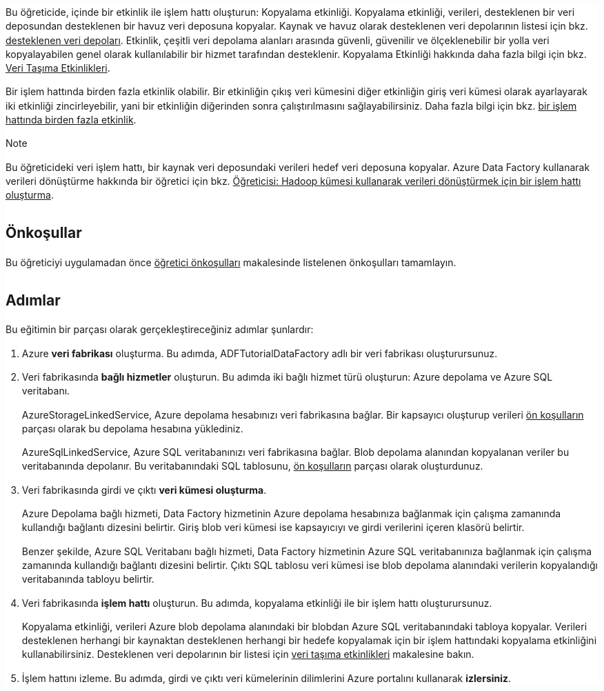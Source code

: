 Bu öğreticide, içinde bir etkinlik ile işlem hattı oluşturun: Kopyalama etkinliği. Kopyalama etkinliği, verileri, desteklenen bir veri deposundan desteklenen bir havuz veri deposuna kopyalar. Kaynak ve havuz olarak desteklenen veri depolarının listesi için bkz. [desteklenen veri depoları](data-factory-data-movement-activities.md#supported-data-stores-and-formats). Etkinlik, çeşitli veri depolama alanları arasında güvenli, güvenilir ve ölçeklenebilir bir yolla veri kopyalayabilen genel olarak kullanılabilir bir hizmet tarafından desteklenir. Kopyalama Etkinliği hakkında daha fazla bilgi için bkz. [Veri Taşıma Etkinlikleri](data-factory-data-movement-activities.md).

Bir işlem hattında birden fazla etkinlik olabilir. Bir etkinliğin çıkış veri kümesini diğer etkinliğin giriş veri kümesi olarak ayarlayarak iki etkinliği zincirleyebilir, yani bir etkinliğin diğerinden sonra çalıştırılmasını sağlayabilirsiniz. Daha fazla bilgi için bkz. [bir işlem hattında birden fazla etkinlik](data-factory-scheduling-and-execution.md#multiple-activities-in-a-pipeline). 

> [!NOTE] 
> Bu öğreticideki veri işlem hattı, bir kaynak veri deposundaki verileri hedef veri deposuna kopyalar. Azure Data Factory kullanarak verileri dönüştürme hakkında bir öğretici için bkz. [Öğreticisi: Hadoop kümesi kullanarak verileri dönüştürmek için bir işlem hattı oluşturma](data-factory-build-your-first-pipeline.md).

## <a name="prerequisites"></a>Önkoşullar
Bu öğreticiyi uygulamadan önce [öğretici önkoşulları](data-factory-copy-data-from-azure-blob-storage-to-sql-database.md) makalesinde listelenen önkoşulları tamamlayın.

## <a name="steps"></a>Adımlar
Bu eğitimin bir parçası olarak gerçekleştireceğiniz adımlar şunlardır:

1. Azure **veri fabrikası** oluşturma. Bu adımda, ADFTutorialDataFactory adlı bir veri fabrikası oluşturursunuz. 
2. Veri fabrikasında **bağlı hizmetler** oluşturun. Bu adımda iki bağlı hizmet türü oluşturun: Azure depolama ve Azure SQL veritabanı. 
    
    AzureStorageLinkedService, Azure depolama hesabınızı veri fabrikasına bağlar. Bir kapsayıcı oluşturup verileri [ön koşulların](data-factory-copy-data-from-azure-blob-storage-to-sql-database.md) parçası olarak bu depolama hesabına yüklediniz.   

    AzureSqlLinkedService, Azure SQL veritabanınızı veri fabrikasına bağlar. Blob depolama alanından kopyalanan veriler bu veritabanında depolanır. Bu veritabanındaki SQL tablosunu, [ön koşulların](data-factory-copy-data-from-azure-blob-storage-to-sql-database.md) parçası olarak oluşturdunuz.   
3. Veri fabrikasında girdi ve çıktı **veri kümesi oluşturma**.  
    
    Azure Depolama bağlı hizmeti, Data Factory hizmetinin Azure depolama hesabınıza bağlanmak için çalışma zamanında kullandığı bağlantı dizesini belirtir. Giriş blob veri kümesi ise kapsayıcıyı ve girdi verilerini içeren klasörü belirtir.  

    Benzer şekilde, Azure SQL Veritabanı bağlı hizmeti, Data Factory hizmetinin Azure SQL veritabanınıza bağlanmak için çalışma zamanında kullandığı bağlantı dizesini belirtir. Çıktı SQL tablosu veri kümesi ise blob depolama alanındaki verilerin kopyalandığı veritabanında tabloyu belirtir.
4. Veri fabrikasında **işlem hattı** oluşturun. Bu adımda, kopyalama etkinliği ile bir işlem hattı oluşturursunuz.   
    
    Kopyalama etkinliği, verileri Azure blob depolama alanındaki bir blobdan Azure SQL veritabanındaki tabloya kopyalar. Verileri desteklenen herhangi bir kaynaktan desteklenen herhangi bir hedefe kopyalamak için bir işlem hattındaki kopyalama etkinliğini kullanabilirsiniz. Desteklenen veri depolarının bir listesi için [veri taşıma etkinlikleri](data-factory-data-movement-activities.md#supported-data-stores-and-formats) makalesine bakın. 
5. İşlem hattını izleme. Bu adımda, girdi ve çıktı veri kümelerinin dilimlerini Azure portalını kullanarak **izlersiniz**. 
